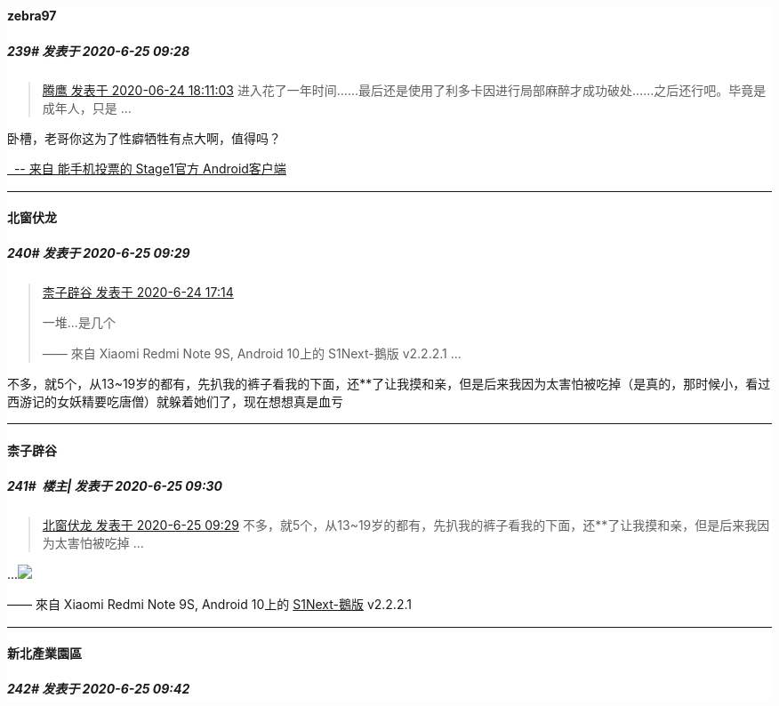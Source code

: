 ####  zebra97  
##### 239#       发表于 2020-6-25 09:28



<blockquote><a href="httphttps://bbs.saraba1st.com/2b/forum.php?mod=redirect&amp;goto=findpost&amp;pid=47937391&amp;ptid=1943806" target="_blank">腾鹰 发表于 2020-06-24 18:11:03</a>
进入花了一年时间……最后还是使用了利多卡因进行局部麻醉才成功破处……之后还行吧。毕竟是成年人，只是 ...</blockquote>卧槽，老哥你这为了性癖牺牲有点大啊，值得吗？

[  -- 来自 能手机投票的 Stage1官方 Android客户端](https://www.coolapk.com/apk/140634)







-----

####  北窗伏龙  
##### 240#       发表于 2020-6-25 09:29



<blockquote><a href="httphttps://bbs.saraba1st.com/2b/forum.php?mod=redirect&amp;goto=findpost&amp;pid=47936577&amp;ptid=1943806" target="_blank">柰子辟谷 发表于 2020-6-24 17:14</a>

一堆...是几个


—— 來自 Xiaomi Redmi Note 9S, Android 10上的 S1Next-鵝版 v2.2.2.1 ...</blockquote>
不多，就5个，从13~19岁的都有，先扒我的裤子看我的下面，还**了让我摸和亲，但是后来我因为太害怕被吃掉（是真的，那时候小，看过西游记的女妖精要吃唐僧）就躲着她们了，现在想想真是血亏







-----

####  柰子辟谷  
##### 241#         楼主| 发表于 2020-6-25 09:30



<blockquote><a href="httphttps://bbs.saraba1st.com/2b/forum.php?mod=redirect&amp;goto=findpost&amp;pid=47944113&amp;ptid=1943806" target="_blank">北窗伏龙 发表于 2020-6-25 09:29</a>
不多，就5个，从13~19岁的都有，先扒我的裤子看我的下面，还**了让我摸和亲，但是后来我因为太害怕被吃掉 ...</blockquote>
...<img src="https://static.saraba1st.com/image/smiley/face2017/091.png" referrerpolicy="no-referrer">

—— 來自 Xiaomi Redmi Note 9S, Android 10上的 [S1Next-鵝版](https://github.com/ykrank/S1-Next/releases) v2.2.2.1







-----

####  新北產業園區  
##### 242#       发表于 2020-6-25 09:42
